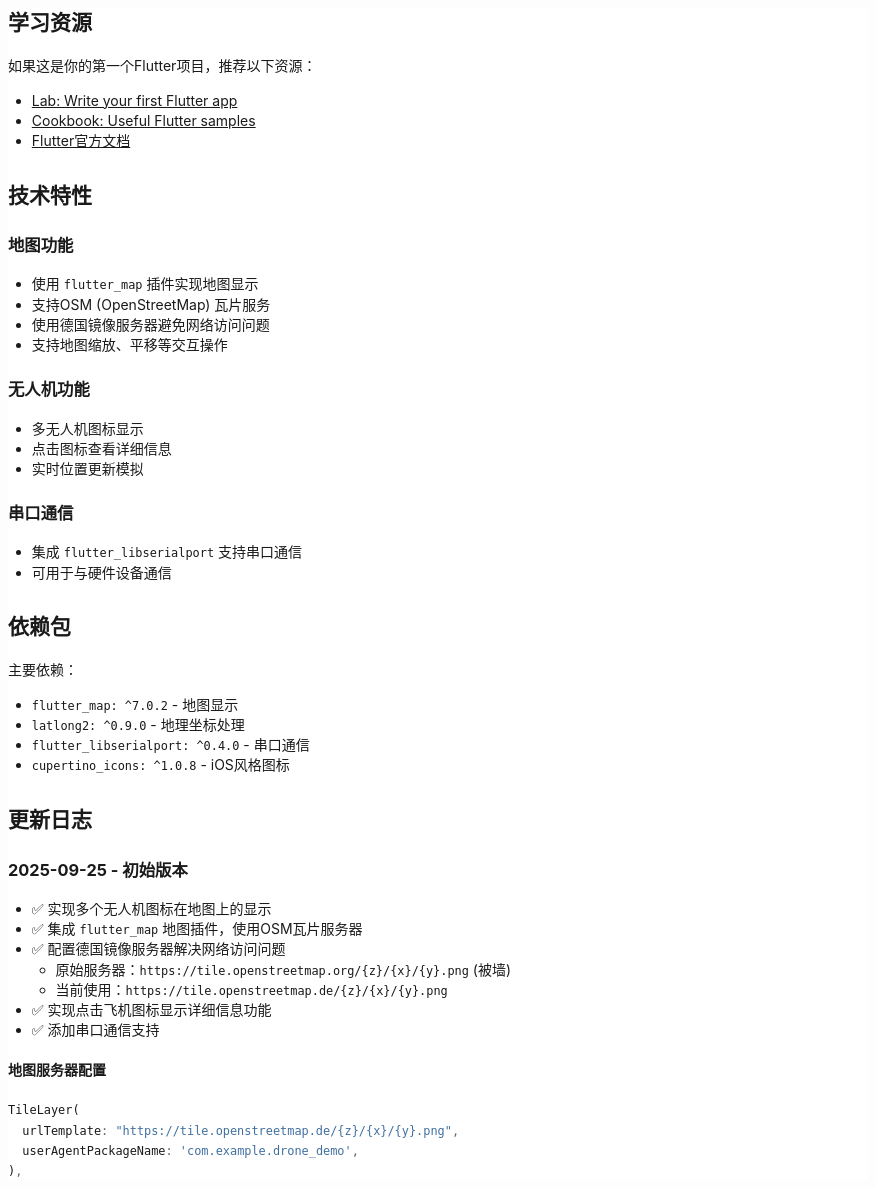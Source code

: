 ## 学习资源

如果这是你的第一个Flutter项目，推荐以下资源：

- [Lab: Write your first Flutter app](https://docs.flutter.dev/get-started/codelab)
- [Cookbook: Useful Flutter samples](https://docs.flutter.dev/cookbook)
- [Flutter官方文档](https://docs.flutter.dev/)

## 技术特性

### 地图功能
- 使用 `flutter_map` 插件实现地图显示
- 支持OSM (OpenStreetMap) 瓦片服务
- 使用德国镜像服务器避免网络访问问题
- 支持地图缩放、平移等交互操作

### 无人机功能
- 多无人机图标显示
- 点击图标查看详细信息
- 实时位置更新模拟

### 串口通信
- 集成 `flutter_libserialport` 支持串口通信
- 可用于与硬件设备通信

## 依赖包

主要依赖：
- `flutter_map: ^7.0.2` - 地图显示
- `latlong2: ^0.9.0` - 地理坐标处理
- `flutter_libserialport: ^0.4.0` - 串口通信
- `cupertino_icons: ^1.0.8` - iOS风格图标

## 更新日志

### 2025-09-25 - 初始版本
- ✅ 实现多个无人机图标在地图上的显示
- ✅ 集成 `flutter_map` 地图插件，使用OSM瓦片服务器
- ✅ 配置德国镜像服务器解决网络访问问题
  - 原始服务器：`https://tile.openstreetmap.org/{z}/{x}/{y}.png` (被墙)
  - 当前使用：`https://tile.openstreetmap.de/{z}/{x}/{y}.png`
- ✅ 实现点击飞机图标显示详细信息功能
- ✅ 添加串口通信支持

#### 地图服务器配置
```dart
TileLayer(
  urlTemplate: "https://tile.openstreetmap.de/{z}/{x}/{y}.png",
  userAgentPackageName: 'com.example.drone_demo',
),
```
